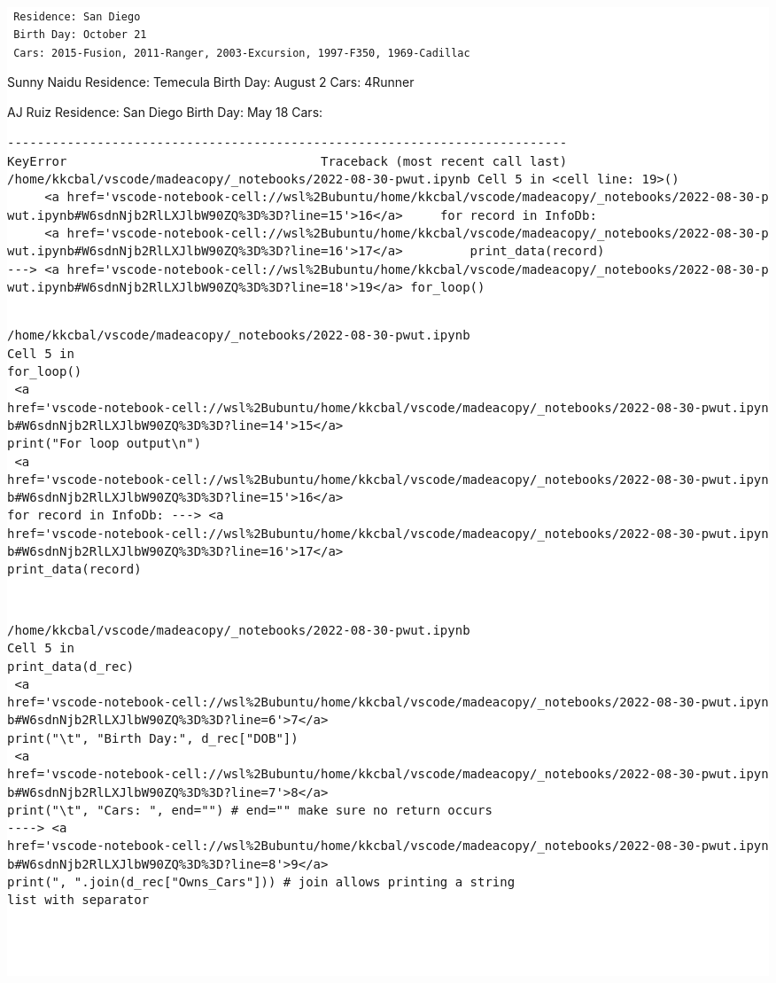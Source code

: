 	 Residence: San Diego
	 Birth Day: October 21
	 Cars: 2015-Fusion, 2011-Ranger, 2003-Excursion, 1997-F350, 1969-Cadillac

Sunny Naidu
	 Residence: Temecula
	 Birth Day: August 2
	 Cars: 4Runner

AJ Ruiz
	 Residence: San Diego
	 Birth Day: May 18
	 Cars: </pre>
</div>
</div>

<div class="output_area">

<div class="output_subarea output_text output_error">
<pre>
<span class="ansi-red-fg">---------------------------------------------------------------------------</span>
<span class="ansi-red-fg">KeyError</span>                                  Traceback (most recent call last)
<span class="ansi-green-intense-fg ansi-bold">/home/kkcbal/vscode/madeacopy/_notebooks/2022-08-30-pwut.ipynb Cell 5</span> in <span class="ansi-cyan-fg">&lt;cell line: 19&gt;</span><span class="ansi-blue-fg">()</span>
<span class="ansi-green-intense-fg ansi-bold">     &lt;a href=&#39;vscode-notebook-cell://wsl%2Bubuntu/home/kkcbal/vscode/madeacopy/_notebooks/2022-08-30-pwut.ipynb#W6sdnNjb2RlLXJlbW90ZQ%3D%3D?line=15&#39;&gt;16&lt;/a&gt;</span>     for record in InfoDb:
<span class="ansi-green-intense-fg ansi-bold">     &lt;a href=&#39;vscode-notebook-cell://wsl%2Bubuntu/home/kkcbal/vscode/madeacopy/_notebooks/2022-08-30-pwut.ipynb#W6sdnNjb2RlLXJlbW90ZQ%3D%3D?line=16&#39;&gt;17&lt;/a&gt;</span>         print_data(record)
<span class="ansi-green-fg">---&gt; &lt;a href=&#39;vscode-notebook-cell://wsl%2Bubuntu/home/kkcbal/vscode/madeacopy/_notebooks/2022-08-30-pwut.ipynb#W6sdnNjb2RlLXJlbW90ZQ%3D%3D?line=18&#39;&gt;19&lt;/a&gt;</span> for_loop()

<span class="ansi-green-intense-fg ansi-bold">/home/kkcbal/vscode/madeacopy/_notebooks/2022-08-30-pwut.ipynb Cell 5</span> in <span class="ansi-cyan-fg">for_loop</span><span class="ansi-blue-fg">()</span>
<span class="ansi-green-intense-fg ansi-bold">     &lt;a href=&#39;vscode-notebook-cell://wsl%2Bubuntu/home/kkcbal/vscode/madeacopy/_notebooks/2022-08-30-pwut.ipynb#W6sdnNjb2RlLXJlbW90ZQ%3D%3D?line=14&#39;&gt;15&lt;/a&gt;</span> print(&#34;For loop output\n&#34;)
<span class="ansi-green-intense-fg ansi-bold">     &lt;a href=&#39;vscode-notebook-cell://wsl%2Bubuntu/home/kkcbal/vscode/madeacopy/_notebooks/2022-08-30-pwut.ipynb#W6sdnNjb2RlLXJlbW90ZQ%3D%3D?line=15&#39;&gt;16&lt;/a&gt;</span> for record in InfoDb:
<span class="ansi-green-fg">---&gt; &lt;a href=&#39;vscode-notebook-cell://wsl%2Bubuntu/home/kkcbal/vscode/madeacopy/_notebooks/2022-08-30-pwut.ipynb#W6sdnNjb2RlLXJlbW90ZQ%3D%3D?line=16&#39;&gt;17&lt;/a&gt;</span>     print_data(record)

<span class="ansi-green-intense-fg ansi-bold">/home/kkcbal/vscode/madeacopy/_notebooks/2022-08-30-pwut.ipynb Cell 5</span> in <span class="ansi-cyan-fg">print_data</span><span class="ansi-blue-fg">(d_rec)</span>
<span class="ansi-green-intense-fg ansi-bold">      &lt;a href=&#39;vscode-notebook-cell://wsl%2Bubuntu/home/kkcbal/vscode/madeacopy/_notebooks/2022-08-30-pwut.ipynb#W6sdnNjb2RlLXJlbW90ZQ%3D%3D?line=6&#39;&gt;7&lt;/a&gt;</span> print(&#34;\t&#34;, &#34;Birth Day:&#34;, d_rec[&#34;DOB&#34;])
<span class="ansi-green-intense-fg ansi-bold">      &lt;a href=&#39;vscode-notebook-cell://wsl%2Bubuntu/home/kkcbal/vscode/madeacopy/_notebooks/2022-08-30-pwut.ipynb#W6sdnNjb2RlLXJlbW90ZQ%3D%3D?line=7&#39;&gt;8&lt;/a&gt;</span> print(&#34;\t&#34;, &#34;Cars: &#34;, end=&#34;&#34;)  # end=&#34;&#34; make sure no return occurs
<span class="ansi-green-fg">----&gt; &lt;a href=&#39;vscode-notebook-cell://wsl%2Bubuntu/home/kkcbal/vscode/madeacopy/_notebooks/2022-08-30-pwut.ipynb#W6sdnNjb2RlLXJlbW90ZQ%3D%3D?line=8&#39;&gt;9&lt;/a&gt;</span> print(&#34;, &#34;.join(d_rec[&#34;Owns_Cars&#34;]))  # join allows printing a string list with separator